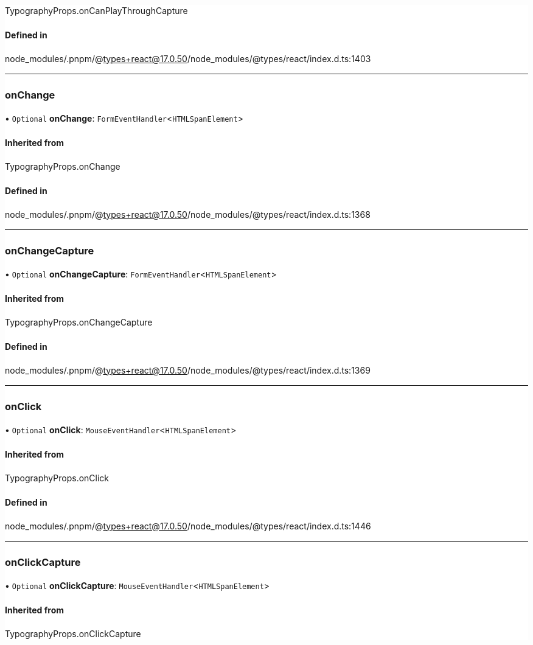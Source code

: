 TypographyProps.onCanPlayThroughCapture

#### Defined in

node_modules/.pnpm/@types+react@17.0.50/node_modules/@types/react/index.d.ts:1403

___

### onChange

• `Optional` **onChange**: `FormEventHandler`<`HTMLSpanElement`\>

#### Inherited from

TypographyProps.onChange

#### Defined in

node_modules/.pnpm/@types+react@17.0.50/node_modules/@types/react/index.d.ts:1368

___

### onChangeCapture

• `Optional` **onChangeCapture**: `FormEventHandler`<`HTMLSpanElement`\>

#### Inherited from

TypographyProps.onChangeCapture

#### Defined in

node_modules/.pnpm/@types+react@17.0.50/node_modules/@types/react/index.d.ts:1369

___

### onClick

• `Optional` **onClick**: `MouseEventHandler`<`HTMLSpanElement`\>

#### Inherited from

TypographyProps.onClick

#### Defined in

node_modules/.pnpm/@types+react@17.0.50/node_modules/@types/react/index.d.ts:1446

___

### onClickCapture

• `Optional` **onClickCapture**: `MouseEventHandler`<`HTMLSpanElement`\>

#### Inherited from

TypographyProps.onClickCapture
